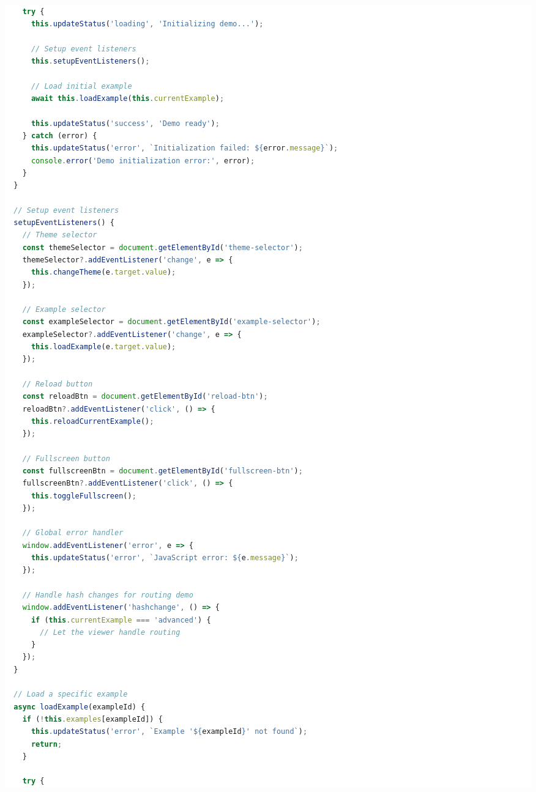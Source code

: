 ```javascript
    try {
      this.updateStatus('loading', 'Initializing demo...');

      // Setup event listeners
      this.setupEventListeners();

      // Load initial example
      await this.loadExample(this.currentExample);

      this.updateStatus('success', 'Demo ready');
    } catch (error) {
      this.updateStatus('error', `Initialization failed: ${error.message}`);
      console.error('Demo initialization error:', error);
    }
  }

  // Setup event listeners
  setupEventListeners() {
    // Theme selector
    const themeSelector = document.getElementById('theme-selector');
    themeSelector?.addEventListener('change', e => {
      this.changeTheme(e.target.value);
    });

    // Example selector
    const exampleSelector = document.getElementById('example-selector');
    exampleSelector?.addEventListener('change', e => {
      this.loadExample(e.target.value);
    });

    // Reload button
    const reloadBtn = document.getElementById('reload-btn');
    reloadBtn?.addEventListener('click', () => {
      this.reloadCurrentExample();
    });

    // Fullscreen button
    const fullscreenBtn = document.getElementById('fullscreen-btn');
    fullscreenBtn?.addEventListener('click', () => {
      this.toggleFullscreen();
    });

    // Global error handler
    window.addEventListener('error', e => {
      this.updateStatus('error', `JavaScript error: ${e.message}`);
    });

    // Handle hash changes for routing demo
    window.addEventListener('hashchange', () => {
      if (this.currentExample === 'advanced') {
        // Let the viewer handle routing
      }
    });
  }

  // Load a specific example
  async loadExample(exampleId) {
    if (!this.examples[exampleId]) {
      this.updateStatus('error', `Example '${exampleId}' not found`);
      return;
    }

    try {
```